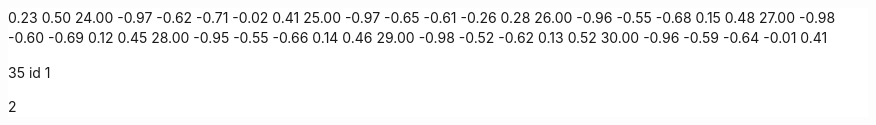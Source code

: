  0.23
0.50
24.00
-0.97
-0.62
-0.71
-0.02
0.41
25.00
-0.97
-0.65
-0.61
-0.26
0.28
26.00
-0.96
-0.55
-0.68
 0.15
0.48
27.00
-0.98
-0.60
-0.69
 0.12
0.45
28.00
-0.95
-0.55
-0.66
 0.14
0.46
29.00
-0.98
-0.52
-0.62
 0.13
0.52
30.00
-0.96
-0.59
-0.64
-0.01
0.41

35
id
 1


 2

